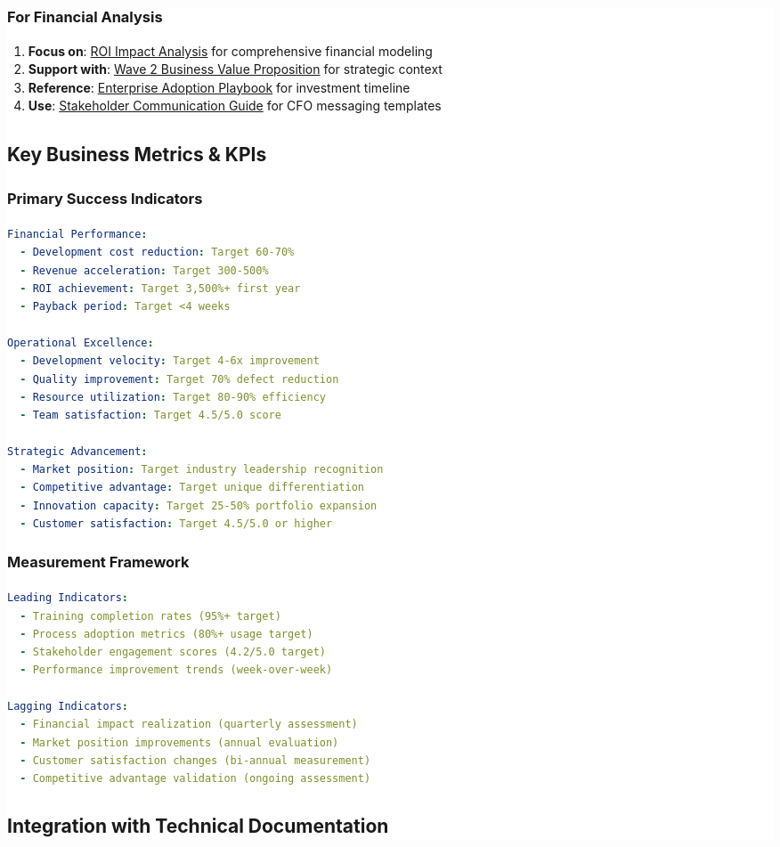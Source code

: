 ### For Financial Analysis

1. **Focus on**: [ROI Impact Analysis](roi-impact-analysis.md) for comprehensive financial modeling
2. **Support with**: [Wave 2 Business Value Proposition](wave-2-business-value-proposition.md) for strategic context
3. **Reference**: [Enterprise Adoption Playbook](enterprise-adoption-playbook.md) for investment timeline
4. **Use**: [Stakeholder Communication Guide](stakeholder-communication-guide.md) for CFO messaging templates

## Key Business Metrics & KPIs

### Primary Success Indicators

```yaml
Financial Performance:
  - Development cost reduction: Target 60-70%
  - Revenue acceleration: Target 300-500%
  - ROI achievement: Target 3,500%+ first year
  - Payback period: Target <4 weeks

Operational Excellence:
  - Development velocity: Target 4-6x improvement
  - Quality improvement: Target 70% defect reduction
  - Resource utilization: Target 80-90% efficiency
  - Team satisfaction: Target 4.5/5.0 score

Strategic Advancement:
  - Market position: Target industry leadership recognition
  - Competitive advantage: Target unique differentiation
  - Innovation capacity: Target 25-50% portfolio expansion
  - Customer satisfaction: Target 4.5/5.0 or higher
```

### Measurement Framework

```yaml
Leading Indicators:
  - Training completion rates (95%+ target)
  - Process adoption metrics (80%+ usage target)
  - Stakeholder engagement scores (4.2/5.0 target)
  - Performance improvement trends (week-over-week)

Lagging Indicators:
  - Financial impact realization (quarterly assessment)
  - Market position improvements (annual evaluation)
  - Customer satisfaction changes (bi-annual measurement)
  - Competitive advantage validation (ongoing assessment)
```

## Integration with Technical Documentation
